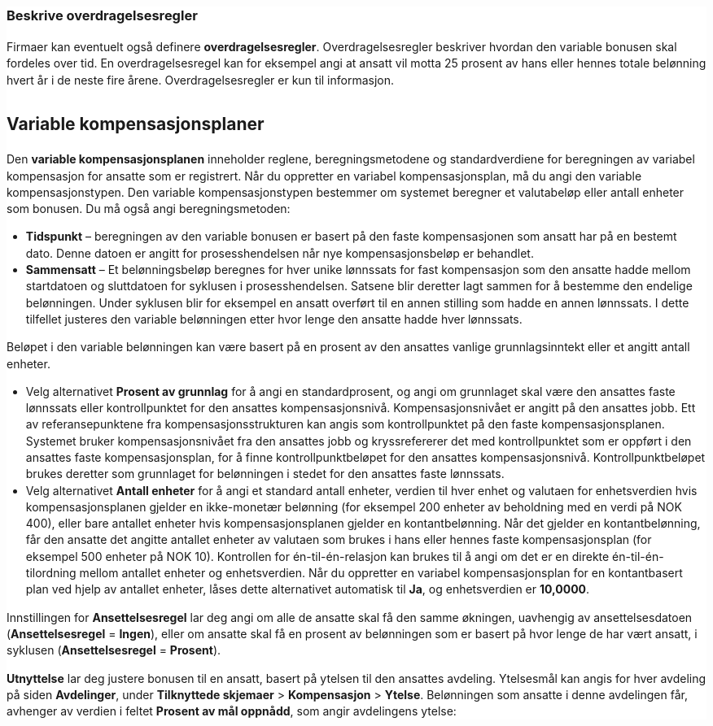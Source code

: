 ### <a name="describe-vesting-rules"></a>Beskrive overdragelsesregler

Firmaer kan eventuelt også definere **overdragelsesregler**. Overdragelsesregler beskriver hvordan den variable bonusen skal fordeles over tid. En overdragelsesregel kan for eksempel angi at ansatt vil motta 25 prosent av hans eller hennes totale belønning hvert år i de neste fire årene. Overdragelsesregler er kun til informasjon.

## <a name="variable-compensation-plans"></a>Variable kompensasjonsplaner
Den **variable kompensasjonsplanen** inneholder reglene, beregningsmetodene og standardverdiene for beregningen av variabel kompensasjon for ansatte som er registrert. Når du oppretter en variabel kompensasjonsplan, må du angi den variable kompensasjonstypen. Den variable kompensasjonstypen bestemmer om systemet beregner et valutabeløp eller antall enheter som bonusen. Du må også angi beregningsmetoden:

-   **Tidspunkt** – beregningen av den variable bonusen er basert på den faste kompensasjonen som ansatt har på en bestemt dato. Denne datoen er angitt for prosesshendelsen når nye kompensasjonsbeløp er behandlet.
-   **Sammensatt** – Et belønningsbeløp beregnes for hver unike lønnssats for fast kompensasjon som den ansatte hadde mellom startdatoen og sluttdatoen for syklusen i prosesshendelsen. Satsene blir deretter lagt sammen for å bestemme den endelige belønningen. Under syklusen blir for eksempel en ansatt overført til en annen stilling som hadde en annen lønnssats. I dette tilfellet justeres den variable belønningen etter hvor lenge den ansatte hadde hver lønnssats.

Beløpet i den variable belønningen kan være basert på en prosent av den ansattes vanlige grunnlagsinntekt eller et angitt antall enheter.

-   Velg alternativet **Prosent av grunnlag** for å angi en standardprosent, og angi om grunnlaget skal være den ansattes faste lønnssats eller kontrollpunktet for den ansattes kompensasjonsnivå. Kompensasjonsnivået er angitt på den ansattes jobb. Ett av referansepunktene fra kompensasjonsstrukturen kan angis som kontrollpunktet på den faste kompensasjonsplanen. Systemet bruker kompensasjonsnivået fra den ansattes jobb og kryssrefererer det med kontrollpunktet som er oppført i den ansattes faste kompensasjonsplan, for å finne kontrollpunktbeløpet for den ansattes kompensasjonsnivå. Kontrollpunktbeløpet brukes deretter som grunnlaget for belønningen i stedet for den ansattes faste lønnssats.
-   Velg alternativet **Antall enheter** for å angi et standard antall enheter, verdien til hver enhet og valutaen for enhetsverdien hvis kompensasjonsplanen gjelder en ikke-monetær belønning (for eksempel 200 enheter av beholdning med en verdi på NOK 400), eller bare antallet enheter hvis kompensasjonsplanen gjelder en kontantbelønning. Når det gjelder en kontantbelønning, får den ansatte det angitte antallet enheter av valutaen som brukes i hans eller hennes faste kompensasjonsplan (for eksempel 500 enheter på NOK 10). Kontrollen for én-til-én-relasjon kan brukes til å angi om det er en direkte én-til-én-tilordning mellom antallet enheter og enhetsverdien. Når du oppretter en variabel kompensasjonsplan for en kontantbasert plan ved hjelp av antallet enheter, låses dette alternativet automatisk til **Ja**, og enhetsverdien er **10,0000**.

Innstillingen for **Ansettelsesregel** lar deg angi om alle de ansatte skal få den samme økningen, uavhengig av ansettelsesdatoen (**Ansettelsesregel** = **Ingen**), eller om ansatte skal få en prosent av belønningen som er basert på hvor lenge de har vært ansatt, i syklusen (**Ansettelsesregel** = **Prosent**). 

**Utnyttelse** lar deg justere bonusen til en ansatt, basert på ytelsen til den ansattes avdeling. Ytelsesmål kan angis for hver avdeling på siden **Avdelinger**, under **Tilknyttede skjemaer** &gt; **Kompensasjon** &gt; **Ytelse**. Belønningen som ansatte i denne avdelingen får, avhenger av verdien i feltet **Prosent av mål oppnådd**, som angir avdelingens ytelse:
